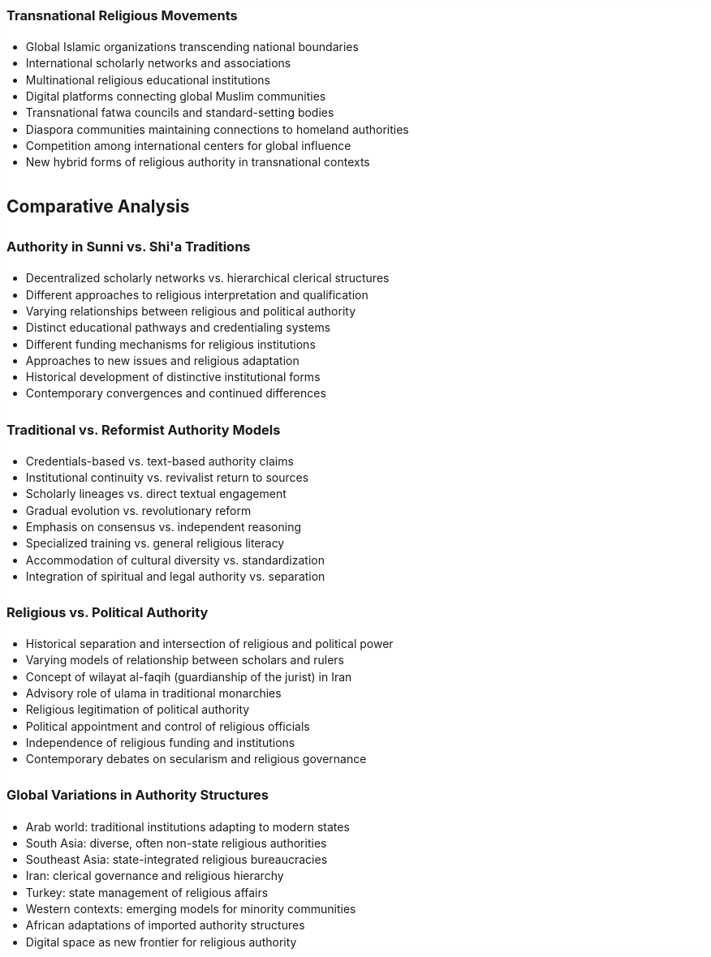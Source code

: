 ### Transnational Religious Movements

- Global Islamic organizations transcending national boundaries
- International scholarly networks and associations
- Multinational religious educational institutions
- Digital platforms connecting global Muslim communities
- Transnational fatwa councils and standard-setting bodies
- Diaspora communities maintaining connections to homeland authorities
- Competition among international centers for global influence
- New hybrid forms of religious authority in transnational contexts

## Comparative Analysis

### Authority in Sunni vs. Shi'a Traditions

- Decentralized scholarly networks vs. hierarchical clerical structures
- Different approaches to religious interpretation and qualification
- Varying relationships between religious and political authority
- Distinct educational pathways and credentialing systems
- Different funding mechanisms for religious institutions
- Approaches to new issues and religious adaptation
- Historical development of distinctive institutional forms
- Contemporary convergences and continued differences

### Traditional vs. Reformist Authority Models

- Credentials-based vs. text-based authority claims
- Institutional continuity vs. revivalist return to sources
- Scholarly lineages vs. direct textual engagement
- Gradual evolution vs. revolutionary reform
- Emphasis on consensus vs. independent reasoning
- Specialized training vs. general religious literacy
- Accommodation of cultural diversity vs. standardization
- Integration of spiritual and legal authority vs. separation

### Religious vs. Political Authority

- Historical separation and intersection of religious and political power
- Varying models of relationship between scholars and rulers
- Concept of wilayat al-faqih (guardianship of the jurist) in Iran
- Advisory role of ulama in traditional monarchies
- Religious legitimation of political authority
- Political appointment and control of religious officials
- Independence of religious funding and institutions
- Contemporary debates on secularism and religious governance

### Global Variations in Authority Structures

- Arab world: traditional institutions adapting to modern states
- South Asia: diverse, often non-state religious authorities
- Southeast Asia: state-integrated religious bureaucracies
- Iran: clerical governance and religious hierarchy
- Turkey: state management of religious affairs
- Western contexts: emerging models for minority communities
- African adaptations of imported authority structures
- Digital space as new frontier for religious authority
